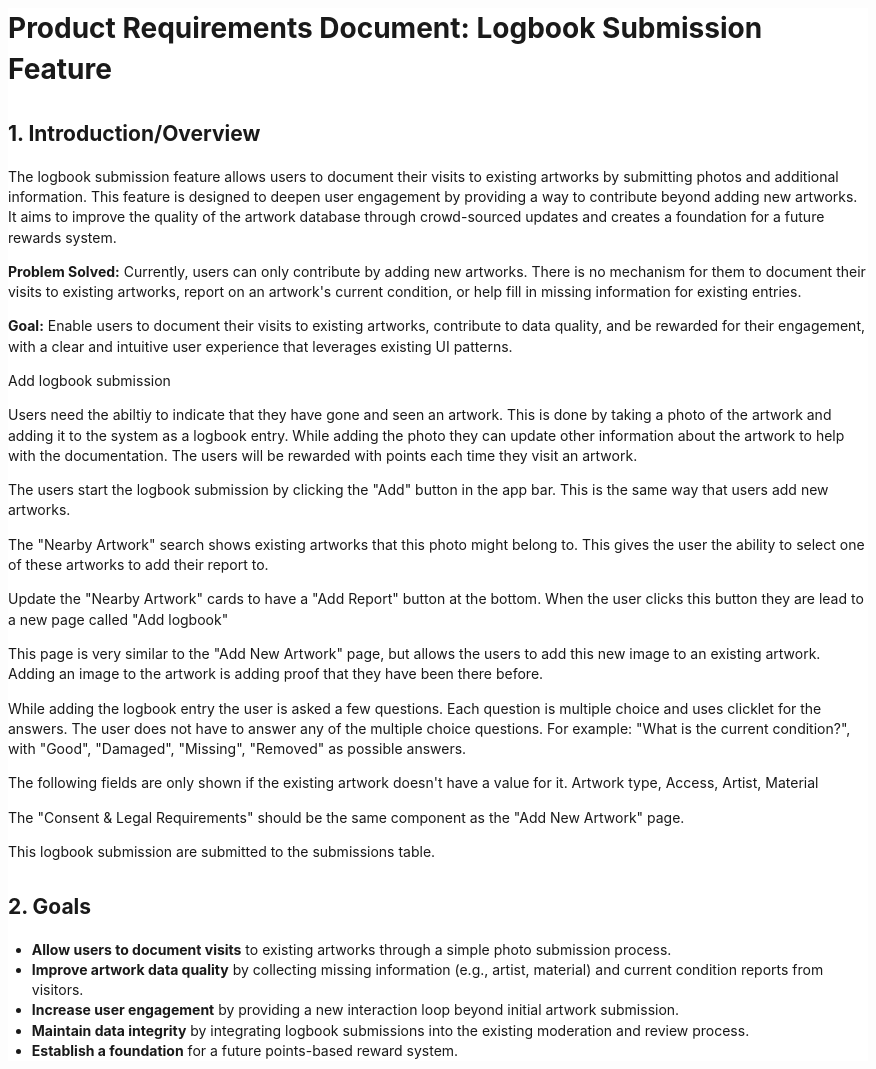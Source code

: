 # Product Requirements Document: Logbook Submission Feature

## 1. Introduction/Overview

The logbook submission feature allows users to document their visits to existing artworks by submitting photos and additional information. This feature is designed to deepen user engagement by providing a way to contribute beyond adding new artworks. It aims to improve the quality of the artwork database through crowd-sourced updates and creates a foundation for a future rewards system.

**Problem Solved:** Currently, users can only contribute by adding new artworks. There is no mechanism for them to document their visits to existing artworks, report on an artwork's current condition, or help fill in missing information for existing entries.

**Goal:** Enable users to document their visits to existing artworks, contribute to data quality, and be rewarded for their engagement, with a clear and intuitive user experience that leverages existing UI patterns.


Add logbook submission

Users need the abiltiy to indicate that they have gone and seen an artwork. This is done by taking a photo of the artwork and adding it to the system as a logbook entry. While adding the photo they can update other information about the artwork to help with the documentation. The users will be rewarded with points each time they visit an artwork.

The users start the logbook submission by clicking the "Add" button in the app bar. This is the same way that users add new artworks.

The "Nearby Artwork" search shows existing artworks that this photo might belong to. This gives the user the ability to select one of these artworks to add their report to.

Update the "Nearby Artwork" cards to have a "Add Report" button at the bottom. When the user clicks this button they are lead to a new page called "Add logbook"

This page is very similar to the "Add New Artwork" page, but allows the users to add this new image to an existing artwork. Adding an image to the artwork is adding proof that they have been there before.

While adding the logbook entry the user is asked a few questions. Each question is multiple choice and uses clicklet for the answers. The user does not have to answer any of the multiple choice questions. For example: "What is the current condition?", with "Good", "Damaged", "Missing", "Removed" as possible answers.

The following fields are only shown if the existing artwork doesn't have a value for it. Artwork type, Access, Artist, Material

The "Consent & Legal Requirements" should be the same component as the "Add New Artwork" page.

This logbook submission are submitted to the submissions table.

## 2. Goals

- **Allow users to document visits** to existing artworks through a simple photo submission process.
- **Improve artwork data quality** by collecting missing information (e.g., artist, material) and current condition reports from visitors.
- **Increase user engagement** by providing a new interaction loop beyond initial artwork submission.
- **Maintain data integrity** by integrating logbook submissions into the existing moderation and review process.
- **Establish a foundation** for a future points-based reward system.
